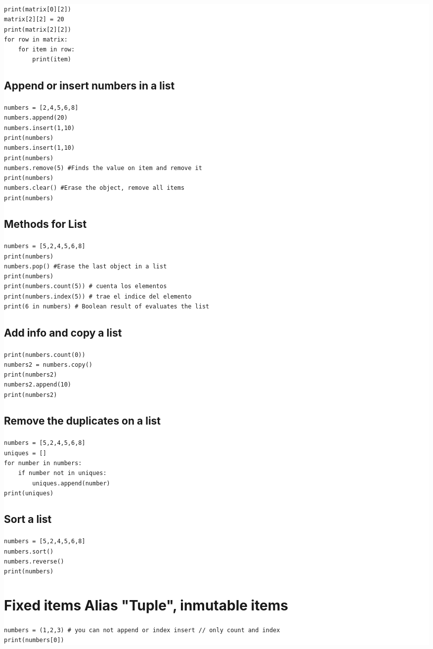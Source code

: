 ```
print(matrix[0][2])
matrix[2][2] = 20
print(matrix[2][2])
for row in matrix:
    for item in row:
        print(item)
```
## Append or insert numbers in a list
```
numbers = [2,4,5,6,8]
numbers.append(20)
numbers.insert(1,10)
print(numbers)
numbers.insert(1,10)
print(numbers)
numbers.remove(5) #Finds the value on item and remove it
print(numbers)
numbers.clear() #Erase the object, remove all items
print(numbers)
```
## Methods for List
```
numbers = [5,2,4,5,6,8]
print(numbers)
numbers.pop() #Erase the last object in a list
print(numbers)
print(numbers.count(5)) # cuenta los elementos
print(numbers.index(5)) # trae el indice del elemento
print(6 in numbers) # Boolean result of evaluates the list
```
## Add info and copy a list
```
print(numbers.count(0))
numbers2 = numbers.copy()
print(numbers2)
numbers2.append(10)
print(numbers2)
```
## Remove the duplicates on a list
```
numbers = [5,2,4,5,6,8]
uniques = []
for number in numbers:
    if number not in uniques:
        uniques.append(number)
print(uniques)
```
## Sort a list
```
numbers = [5,2,4,5,6,8]
numbers.sort()
numbers.reverse()
print(numbers)
```
# Fixed items Alias "Tuple", inmutable items
```
numbers = (1,2,3) # you can not append or index insert // only count and index
print(numbers[0])
```